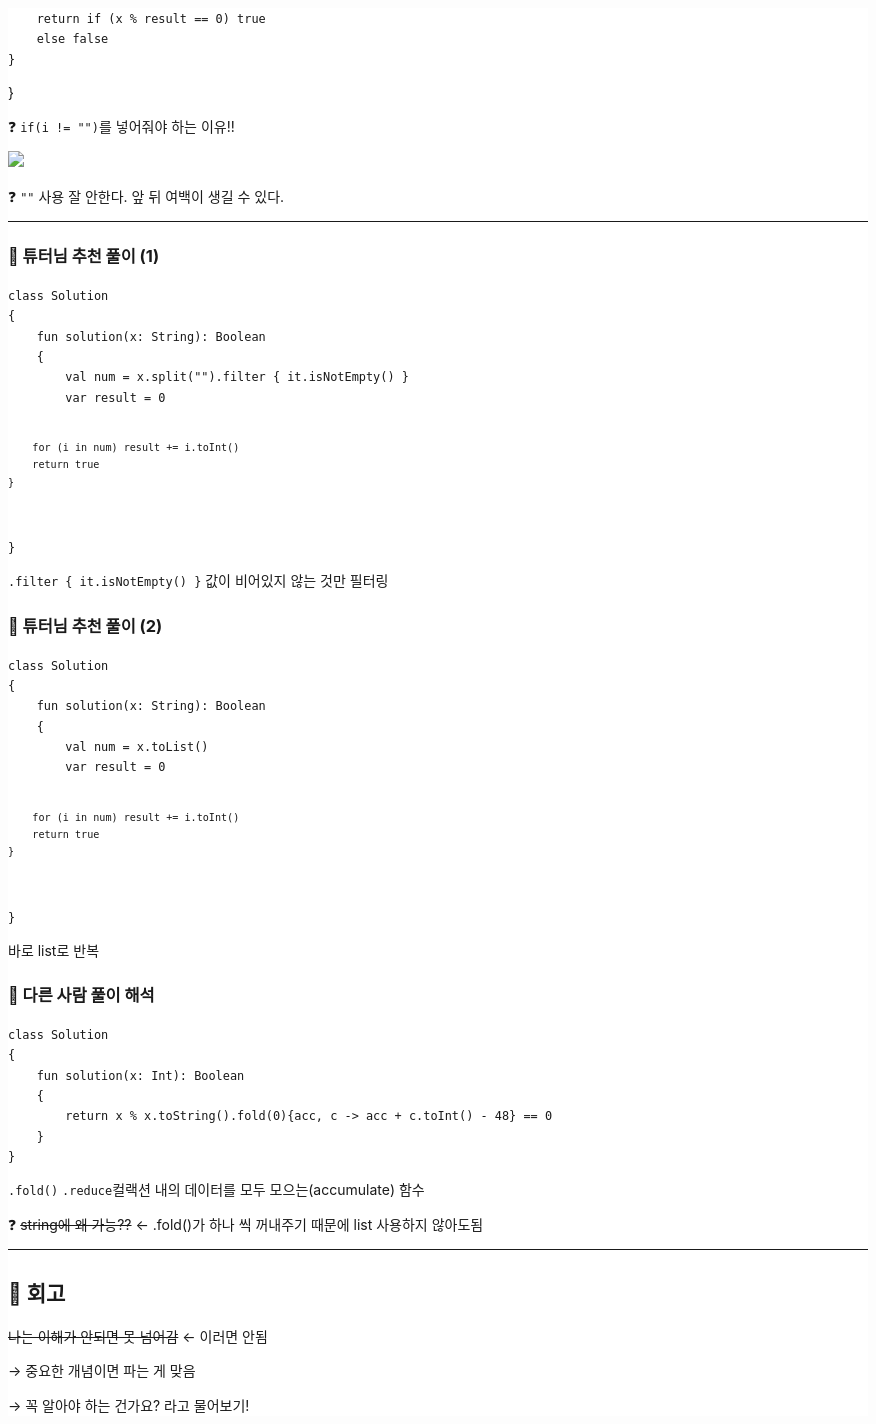         return if (x % result == 0) true
        else false
    }
}</code></pre>
<p>❓  <code>if(i != &quot;&quot;)</code>를 넣어줘야 하는 이유!! </p>
<img src="https://velog.velcdn.com/images/a700hui/post/671bb292-a9c8-4f66-bbfd-cf274e1b97f5/image.png" width="40%" />


<p>❓ <code>&quot;&quot;</code> 사용 잘 안한다. 앞 뒤 여백이 생길 수 있다.</p>
<hr />
<h3 id="👻-튜터님-추천-풀이-1">👻 튜터님 추천 풀이 (1)</h3>
<pre><code class="language-kotlin">class Solution 
{
    fun solution(x: String): Boolean 
    {
        val num = x.split(&quot;&quot;).filter { it.isNotEmpty() }
        var result = 0

        for (i in num) result += i.toInt()
        return true
    }
}</code></pre>
<p><code>.filter { it.isNotEmpty() }</code> 값이 비어있지 않는 것만 필터링</p>
<h3 id="👻-튜터님-추천-풀이-2">👻 튜터님 추천 풀이 (2)</h3>
<pre><code class="language-kotlin">class Solution
{
    fun solution(x: String): Boolean
    {
        val num = x.toList() 
        var result = 0

        for (i in num) result += i.toInt()
        return true
    }
}</code></pre>
<p>바로 list로 반복 </p>
<h3 id="👻-다른-사람-풀이-해석">👻 다른 사람 풀이 해석</h3>
<pre><code class="language-kotlin">class Solution 
{
    fun solution(x: Int): Boolean 
    {
        return x % x.toString().fold(0){acc, c -&gt; acc + c.toInt() - 48} == 0
    }
}</code></pre>
<p><code>.fold()</code> <code>.reduce</code>컬랙션 내의 데이터를 모두 모으는(accumulate) 함수</p>
<p>❓ <del>string에 왜 가능??</del> ← .fold()가 하나 씩 꺼내주기 때문에 list 사용하지 않아도됨 </p>
<hr />
<h2 id="📖-회고">📖 회고</h2>
<p><del>나는 이해가 안되면 못 넘어감</del>  ← 이러면 안됨</p>
<p>→ 중요한 개념이면 파는 게 맞음</p>
<p>→ 꼭 알아야 하는 건가요?  라고 물어보기!</p>